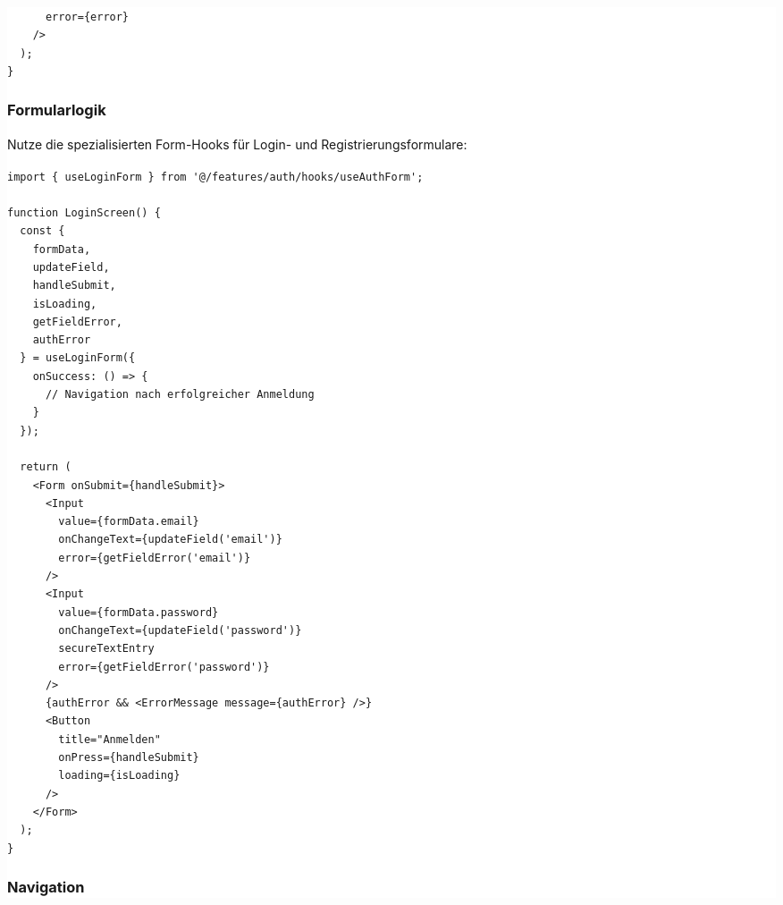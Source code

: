 ```tsx
      error={error} 
    />
  );
}
```

### Formularlogik

Nutze die spezialisierten Form-Hooks für Login- und Registrierungsformulare:

```tsx
import { useLoginForm } from '@/features/auth/hooks/useAuthForm';

function LoginScreen() {
  const { 
    formData, 
    updateField, 
    handleSubmit, 
    isLoading, 
    getFieldError, 
    authError 
  } = useLoginForm({
    onSuccess: () => {
      // Navigation nach erfolgreicher Anmeldung
    }
  });

  return (
    <Form onSubmit={handleSubmit}>
      <Input
        value={formData.email}
        onChangeText={updateField('email')}
        error={getFieldError('email')}
      />
      <Input
        value={formData.password}
        onChangeText={updateField('password')}
        secureTextEntry
        error={getFieldError('password')}
      />
      {authError && <ErrorMessage message={authError} />}
      <Button 
        title="Anmelden" 
        onPress={handleSubmit} 
        loading={isLoading} 
      />
    </Form>
  );
}
```

### Navigation
